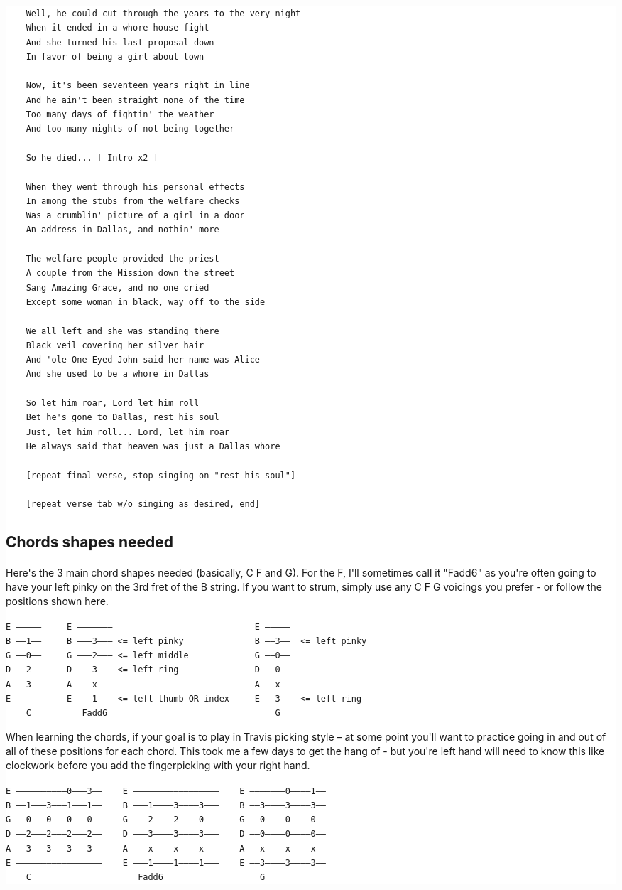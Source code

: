         Well, he could cut through the years to the very night
        When it ended in a whore house fight
        And she turned his last proposal down
        In favor of being a girl about town

        Now, it's been seventeen years right in line
        And he ain't been straight none of the time
        Too many days of fightin' the weather
        And too many nights of not being together

        So he died... [ Intro x2 ]

        When they went through his personal effects
        In among the stubs from the welfare checks
        Was a crumblin' picture of a girl in a door
        An address in Dallas, and nothin' more

        The welfare people provided the priest
        A couple from the Mission down the street
        Sang Amazing Grace, and no one cried
        Except some woman in black, way off to the side

        We all left and she was standing there
        Black veil covering her silver hair
        And 'ole One-Eyed John said her name was Alice
        And she used to be a whore in Dallas

        So let him roar, Lord let him roll
        Bet he's gone to Dallas, rest his soul
        Just, let him roll... Lord, let him roar
        He always said that heaven was just a Dallas whore

        [repeat final verse, stop singing on "rest his soul"]

        [repeat verse tab w/o singing as desired, end]

## Chords shapes needed

Here's the 3 main chord shapes needed (basically, C F and G). For the F, I'll sometimes call it "Fadd6" as you're often going to have your left pinky on the 3rd fret of the B string. If you want to strum, simply use any C F G voicings you prefer - or follow the positions shown here.

    E —––—–     E —––—–—–                            E —––—–
    B —–1—–     B —––3–—– <= left pinky              B —–3—–  <= left pinky
    G —–0—–     G —––2–—– <= left middle             G —–0—–
    D —–2—–     D —––3–—– <= left ring               D —–0—–
    A —–3—–     A —––x–—–                            A —–x—–
    E —––—–     E —––1–—– <= left thumb OR index     E —–3—–  <= left ring
        C          Fadd6                                 G

When learning the chords, if your goal is to play in Travis picking style – at some point you'll want to practice going in and out of all of these positions for each chord. This took me a few days to get the hang of - but you're left hand will need to know this like clockwork before you add the fingerpicking with your right hand.

    E —––—–––—––0—––3—–    E —––—–—––—–—––—–—–    E —––—––—0—–––1—–
    B —–1—––3—––1—––1—–    B —––1–—––3–—––3–—–    B —–3—––—3—–––3—–
    G —–0—––0—––0—––0—–    G —––2–—––2–—––0–—–    G —–0—––—0—–––0—–
    D —–2—––2—––2—––2—–    D —––3–—––3–—––3–—–    D —–0—––—0—–––0—–
    A —–3—––3—––3—––3—–    A —––x–—––x–—––x–—–    A —–x—––—x—–––x—–
    E —––—–––—–––—–––—–    E —––1–—––1–—––1–—–    E —–3—––—3—–––3—–
        C                     Fadd6                   G
